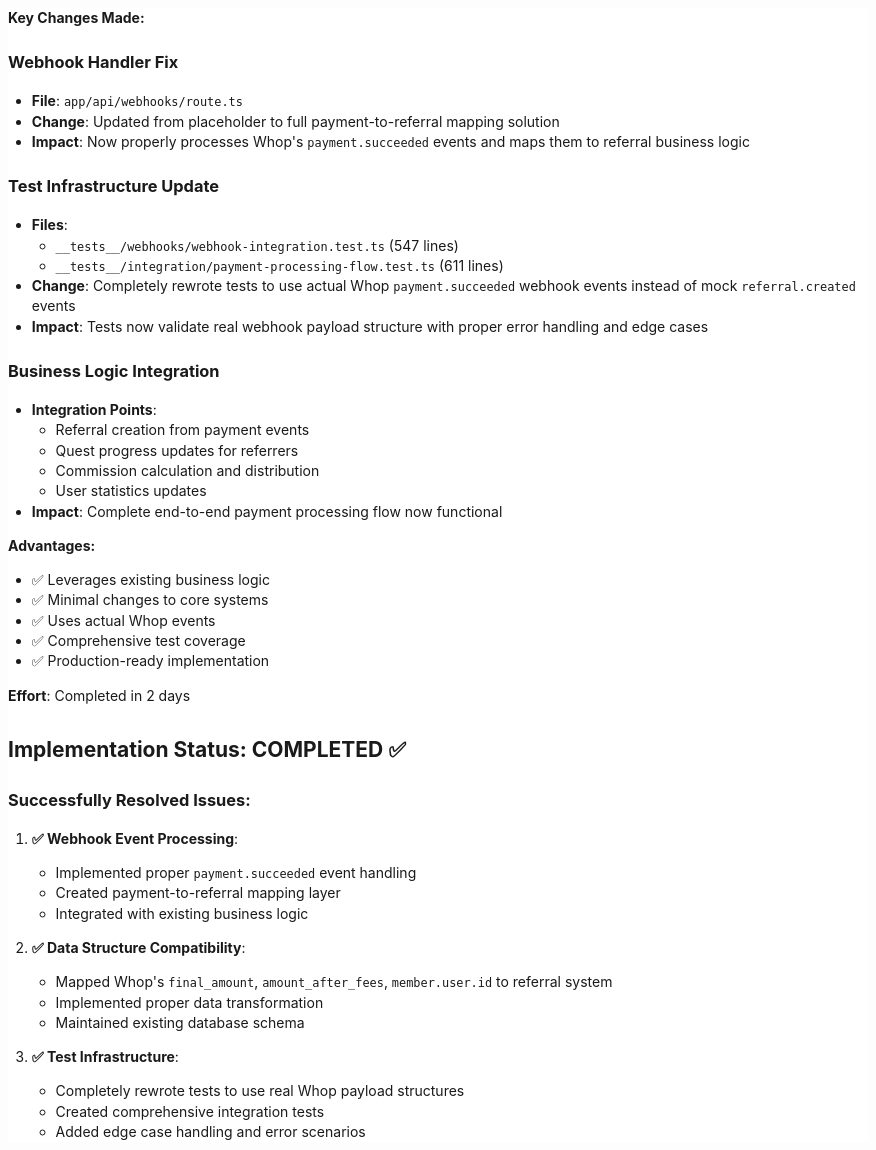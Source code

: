 **Key Changes Made:**

### **Webhook Handler Fix**
- **File**: `app/api/webhooks/route.ts`
- **Change**: Updated from placeholder to full payment-to-referral mapping solution
- **Impact**: Now properly processes Whop's `payment.succeeded` events and maps them to referral business logic

### **Test Infrastructure Update**
- **Files**:
  - `__tests__/webhooks/webhook-integration.test.ts` (547 lines)
  - `__tests__/integration/payment-processing-flow.test.ts` (611 lines)
- **Change**: Completely rewrote tests to use actual Whop `payment.succeeded` webhook events instead of mock `referral.created` events
- **Impact**: Tests now validate real webhook payload structure with proper error handling and edge cases

### **Business Logic Integration**
- **Integration Points**:
  - Referral creation from payment events
  - Quest progress updates for referrers
  - Commission calculation and distribution
  - User statistics updates
- **Impact**: Complete end-to-end payment processing flow now functional

**Advantages:**
- ✅ Leverages existing business logic
- ✅ Minimal changes to core systems
- ✅ Uses actual Whop events
- ✅ Comprehensive test coverage
- ✅ Production-ready implementation

**Effort**: Completed in 2 days

## Implementation Status: COMPLETED ✅

### **Successfully Resolved Issues:**

1. **✅ Webhook Event Processing**:
   - Implemented proper `payment.succeeded` event handling
   - Created payment-to-referral mapping layer
   - Integrated with existing business logic

2. **✅ Data Structure Compatibility**:
   - Mapped Whop's `final_amount`, `amount_after_fees`, `member.user.id` to referral system
   - Implemented proper data transformation
   - Maintained existing database schema

3. **✅ Test Infrastructure**:
   - Completely rewrote tests to use real Whop payload structures
   - Created comprehensive integration tests
   - Added edge case handling and error scenarios
